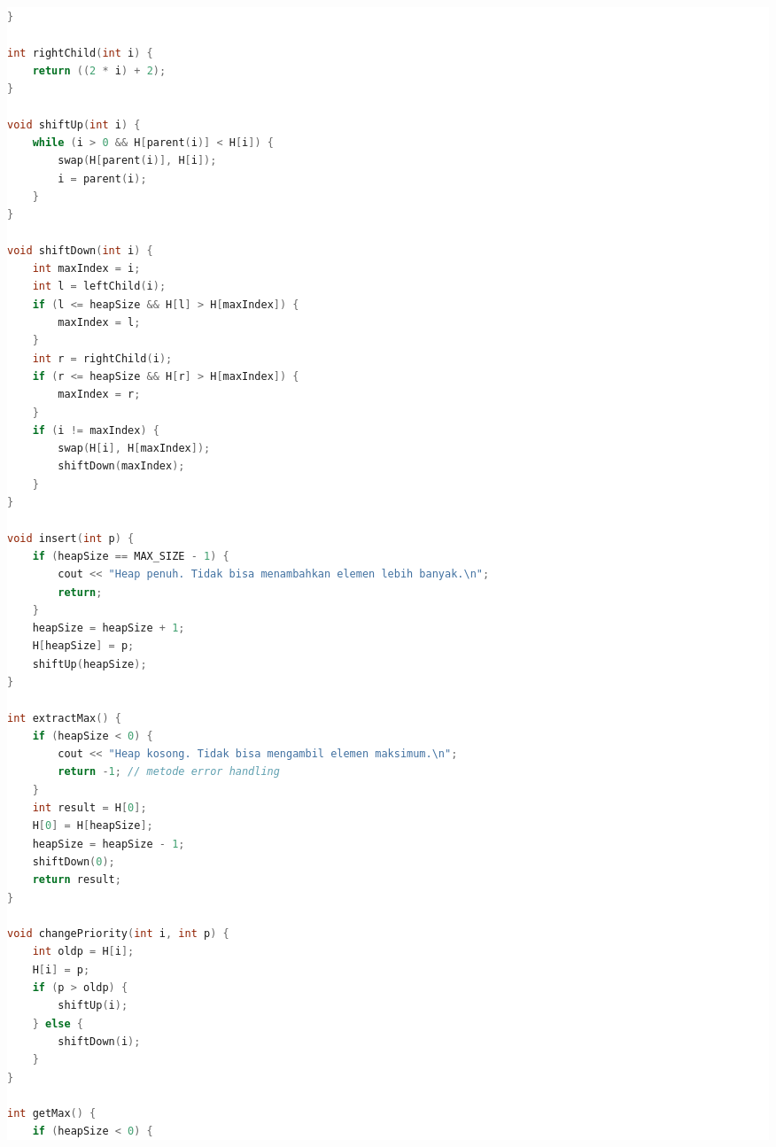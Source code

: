 ```C++
}

int rightChild(int i) {
    return ((2 * i) + 2);
}

void shiftUp(int i) {
    while (i > 0 && H[parent(i)] < H[i]) {
        swap(H[parent(i)], H[i]);
        i = parent(i);
    }
}

void shiftDown(int i) {
    int maxIndex = i;
    int l = leftChild(i);
    if (l <= heapSize && H[l] > H[maxIndex]) {
        maxIndex = l;
    }
    int r = rightChild(i);
    if (r <= heapSize && H[r] > H[maxIndex]) {
        maxIndex = r;
    }
    if (i != maxIndex) {
        swap(H[i], H[maxIndex]);
        shiftDown(maxIndex);
    }
}

void insert(int p) {
    if (heapSize == MAX_SIZE - 1) {
        cout << "Heap penuh. Tidak bisa menambahkan elemen lebih banyak.\n";
        return;
    }
    heapSize = heapSize + 1;
    H[heapSize] = p;
    shiftUp(heapSize);
}

int extractMax() {
    if (heapSize < 0) {
        cout << "Heap kosong. Tidak bisa mengambil elemen maksimum.\n";
        return -1; // metode error handling
    }
    int result = H[0];
    H[0] = H[heapSize];
    heapSize = heapSize - 1;
    shiftDown(0);
    return result;
}

void changePriority(int i, int p) {
    int oldp = H[i];
    H[i] = p;
    if (p > oldp) {
        shiftUp(i);
    } else {
        shiftDown(i);
    }
}

int getMax() {
    if (heapSize < 0) {
```